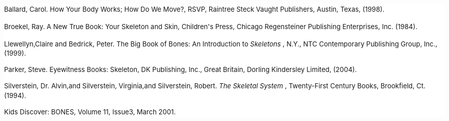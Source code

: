  <p>
  <font size="-1">
   Ballard, Carol. How Your Body Works; How Do We Move?, RSVP, Raintree Steck Vaught Publishers, Austin, Texas, (1998).
<p>
    Broekel, Ray. A New True Book:  Your Skeleton and Skin, Children's Press, Chicago Regensteiner Publishing Enterprises, Inc. (1984).
   </p>
<p>
    Llewellyn,Claire and Bedrick, Peter. The Big Book of Bones:  An Introduction to
    <i>
     Skeletons
    </i>
    , N.Y., NTC Contemporary Publishing Group, Inc., (1999).
   </p>
<p>
    Parker, Steve. Eyewitness Books: Skeleton, DK Publishing, Inc., Great Britain, Dorling Kindersley Limited, (2004).
   </p>
<p>
    Silverstein, Dr. Alvin,and Silverstein, Virginia,and Silverstein, Robert.
    <i>
     The Skeletal
    </i>
    <i>
     System
    </i>
    , Twenty-First Century Books, Brookfield, Ct. (1994).
   </p>
<p>
    Kids Discover: BONES, Volume 11, Issue3, March 2001.
   </p>

</font>
 </p>
 
</body>
